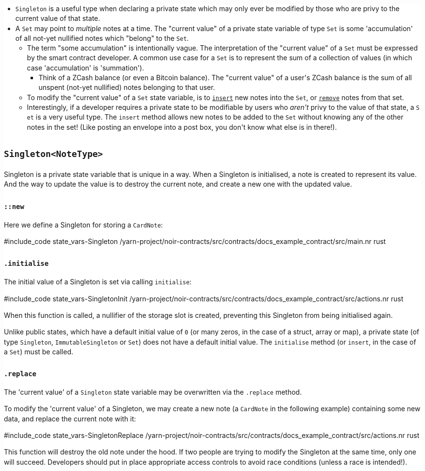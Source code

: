   - `Singleton` is a useful type when declaring a private state which may only ever be modified by those who are privy to the current value of that state.
- A `Set` may point to _multiple_ notes at a time. The "current value" of a private state variable of type `Set` is some 'accumulation' of all not-yet nullified notes which "belong" to the `Set`.
  - The term "some accumulation" is intentionally vague. The interpretation of the "current value" of a `Set` must be expressed by the smart contract developer. A common use case for a `Set` is to represent the sum of a collection of values (in which case 'accumulation' is 'summation').
    - Think of a ZCash balance (or even a Bitcoin balance). The "current value" of a user's ZCash balance is the sum of all unspent (not-yet nullified) notes belonging to that user.
  - To modify the "current value" of a `Set` state variable, is to [`insert`](#insert) new notes into the `Set`, or [`remove`](#remove) notes from that set.
  - Interestingly, if a developer requires a private state to be modifiable by users who _aren't_ privy to the value of that state, a `Set` is a very useful type. The `insert` method allows new notes to be added to the `Set` without knowing any of the other notes in the set! (Like posting an envelope into a post box, you don't know what else is in there!).

## `Singleton<NoteType>`

Singleton is a private state variable that is unique in a way. When a Singleton is initialised, a note is created to represent its value. And the way to update the value is to destroy the current note, and create a new one with the updated value.

### `::new`

Here we define a Singleton for storing a `CardNote`:

#include_code state_vars-Singleton /yarn-project/noir-contracts/src/contracts/docs_example_contract/src/main.nr rust

### `.initialise`

The initial value of a Singleton is set via calling `initialise`:

#include_code state_vars-SingletonInit /yarn-project/noir-contracts/src/contracts/docs_example_contract/src/actions.nr rust

When this function is called, a nullifier of the storage slot is created, preventing this Singleton from being initialised again.

Unlike public states, which have a default initial value of `0` (or many zeros, in the case of a struct, array or map), a private state (of type `Singleton`, `ImmutableSingleton` or `Set`) does not have a default initial value. The `initialise` method (or `insert`, in the case of a `Set`) must be called.

### `.replace`

The 'current value' of a `Singleton` state variable may be overwritten via the `.replace` method.

To modify the 'current value' of a Singleton, we may create a new note (a `CardNote` in the following example) containing some new data, and replace the current note with it:

#include_code state_vars-SingletonReplace /yarn-project/noir-contracts/src/contracts/docs_example_contract/src/actions.nr rust

This function will destroy the old note under the hood. If two people are trying to modify the Singleton at the same time, only one will succeed. Developers should put in place appropriate access controls to avoid race conditions (unless a race is intended!).
